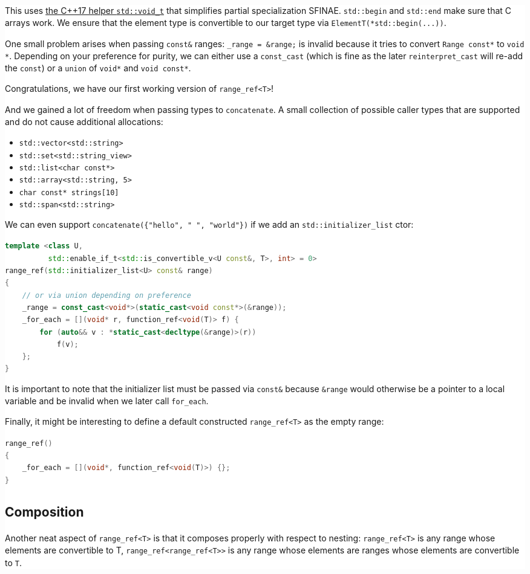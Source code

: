 This uses [the C++17 helper `std::void_t`](https://en.cppreference.com/w/cpp/types/void_t) that simplifies partial specialization SFINAE.
`std::begin` and `std::end` make sure that C arrays work.
We ensure that the element type is convertible to our target type via `ElementT(*std::begin(...))`.

One small problem arises when passing `const&` ranges: `_range = &range;` is invalid because it tries to convert `Range const*` to `void*`.
Depending on your preference for purity, we can either use a `const_cast` (which is fine as the later `reinterpret_cast` will re-add the `const`) or a `union` of `void*` and `void const*`.

Congratulations, we have our first working version of `range_ref<T>`!

And we gained a lot of freedom when passing types to `concatenate`.
A small collection of possible caller types that are supported and do not cause additional allocations:

* `std::vector<std::string>`
* `std::set<std::string_view>`
* `std::list<char const*>`
* `std::array<std::string, 5>`
* `char const* strings[10]`
* `std::span<std::string>`

We can even support `concatenate({"hello", " ", "world"})` if we add an `std::initializer_list` ctor:

```cpp
template <class U, 
          std::enable_if_t<std::is_convertible_v<U const&, T>, int> = 0>
range_ref(std::initializer_list<U> const& range)
{
    // or via union depending on preference
    _range = const_cast<void*>(static_cast<void const*>(&range));
    _for_each = [](void* r, function_ref<void(T)> f) {
        for (auto&& v : *static_cast<decltype(&range)>(r))
            f(v);
    };
}
```

It is important to note that the initializer list must be passed via `const&` because `&range` would otherwise be a pointer to a local variable and be invalid when we later call `for_each`.

Finally, it might be interesting to define a default constructed `range_ref<T>` as the empty range:

```cpp
range_ref()
{
    _for_each = [](void*, function_ref<void(T)>) {};
}
```


## Composition

Another neat aspect of `range_ref<T>` is that it composes properly with respect to nesting:
`range_ref<T>` is any range whose elements are convertible to T, `range_ref<range_ref<T>>` is any range whose elements are ranges whose elements are convertible to `T`.
